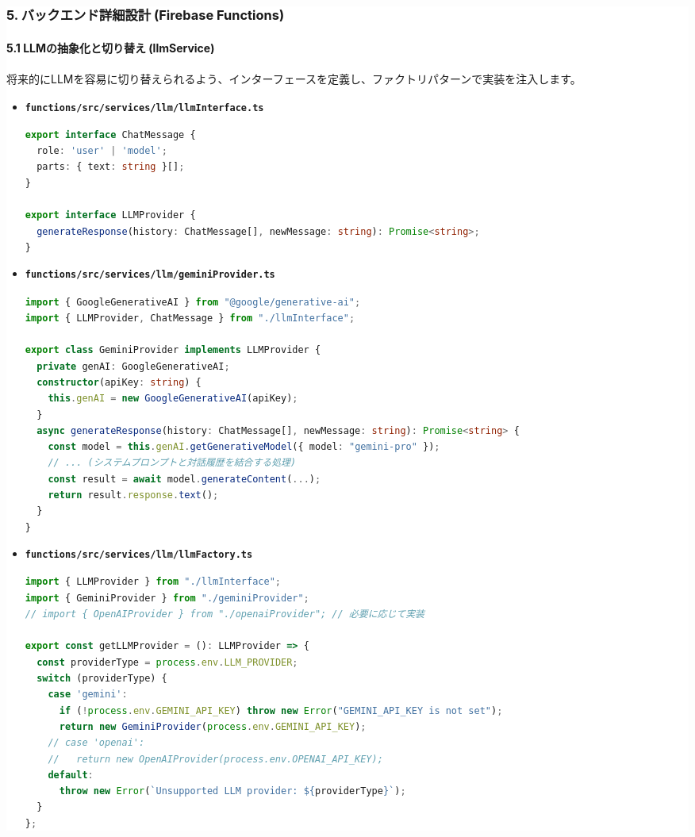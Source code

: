 ### **5. バックエンド詳細設計 (Firebase Functions)**

#### **5.1 LLMの抽象化と切り替え (llmService)**
将来的にLLMを容易に切り替えられるよう、インターフェースを定義し、ファクトリパターンで実装を注入します。

*   **`functions/src/services/llm/llmInterface.ts`**
    ```typescript
    export interface ChatMessage {
      role: 'user' | 'model';
      parts: { text: string }[];
    }

    export interface LLMProvider {
      generateResponse(history: ChatMessage[], newMessage: string): Promise<string>;
    }
    ```

*   **`functions/src/services/llm/geminiProvider.ts`**
    ```typescript
    import { GoogleGenerativeAI } from "@google/generative-ai";
    import { LLMProvider, ChatMessage } from "./llmInterface";

    export class GeminiProvider implements LLMProvider {
      private genAI: GoogleGenerativeAI;
      constructor(apiKey: string) {
        this.genAI = new GoogleGenerativeAI(apiKey);
      }
      async generateResponse(history: ChatMessage[], newMessage: string): Promise<string> {
        const model = this.genAI.getGenerativeModel({ model: "gemini-pro" });
        // ... (システムプロンプトと対話履歴を結合する処理)
        const result = await model.generateContent(...);
        return result.response.text();
      }
    }
    ```

*   **`functions/src/services/llm/llmFactory.ts`**
    ```typescript
    import { LLMProvider } from "./llmInterface";
    import { GeminiProvider } from "./geminiProvider";
    // import { OpenAIProvider } from "./openaiProvider"; // 必要に応じて実装

    export const getLLMProvider = (): LLMProvider => {
      const providerType = process.env.LLM_PROVIDER;
      switch (providerType) {
        case 'gemini':
          if (!process.env.GEMINI_API_KEY) throw new Error("GEMINI_API_KEY is not set");
          return new GeminiProvider(process.env.GEMINI_API_KEY);
        // case 'openai':
        //   return new OpenAIProvider(process.env.OPENAI_API_KEY);
        default:
          throw new Error(`Unsupported LLM provider: ${providerType}`);
      }
    };
    ```
